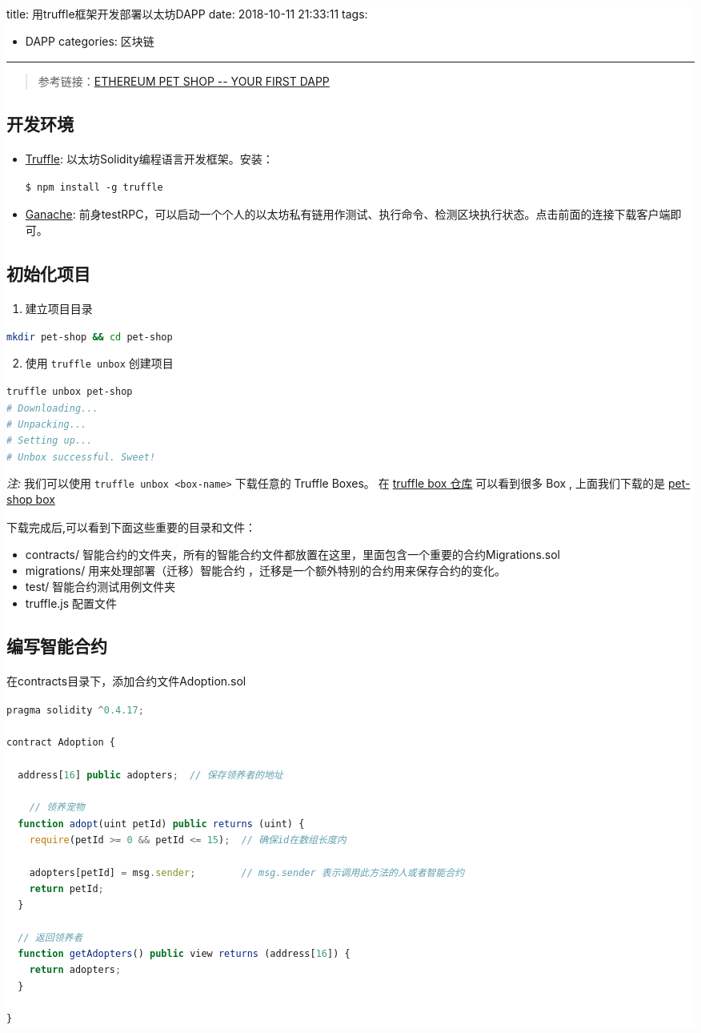 title: 用truffle框架开发部署以太坊DAPP
date: 2018-10-11 21:33:11
tags:
- DAPP
categories: 区块链
---
> 参考链接：[ETHEREUM PET SHOP -- YOUR FIRST DAPP](https://truffleframework.com/tutorials/pet-shop)

## 开发环境
- [Truffle](https://truffleframework.com): 以太坊Solidity编程语言开发框架。安装： 
    ``` 
    $ npm install -g truffle
    ```
- [Ganache](https://truffleframework.com/ganache): 前身testRPC，可以启动一个个人的以太坊私有链用作测试、执行命令、检测区块执行状态。点击前面的连接下载客户端即可。

## 初始化项目
1. 建立项目目录
``` bash
mkdir pet-shop && cd pet-shop
```
2. 使用 `truffle unbox` 创建项目
``` bash
truffle unbox pet-shop
# Downloading...
# Unpacking...
# Setting up...
# Unbox successful. Sweet!
```
*注:* 我们可以使用 `truffle unbox <box-name>` 下载任意的 Truffle Boxes。 在 [truffle box 仓库](https://truffleframework.com/boxes) 可以看到很多 Box , 上面我们下载的是 [pet-shop box](https://truffleframework.com/boxes/pet-shop)

下载完成后,可以看到下面这些重要的目录和文件：

- contracts/ 智能合约的文件夹，所有的智能合约文件都放置在这里，里面包含一个重要的合约Migrations.sol
- migrations/ 用来处理部署（迁移）智能合约 ，迁移是一个额外特别的合约用来保存合约的变化。
- test/ 智能合约测试用例文件夹
- truffle.js 配置文件


## 编写智能合约

在contracts目录下，添加合约文件Adoption.sol

``` js
pragma solidity ^0.4.17;

contract Adoption {

  address[16] public adopters;  // 保存领养者的地址

    // 领养宠物
  function adopt(uint petId) public returns (uint) {
    require(petId >= 0 && petId <= 15);  // 确保id在数组长度内

    adopters[petId] = msg.sender;        // msg.sender 表示调用此方法的人或者智能合约
    return petId;
  }

  // 返回领养者
  function getAdopters() public view returns (address[16]) {
    return adopters;
  }

}
```